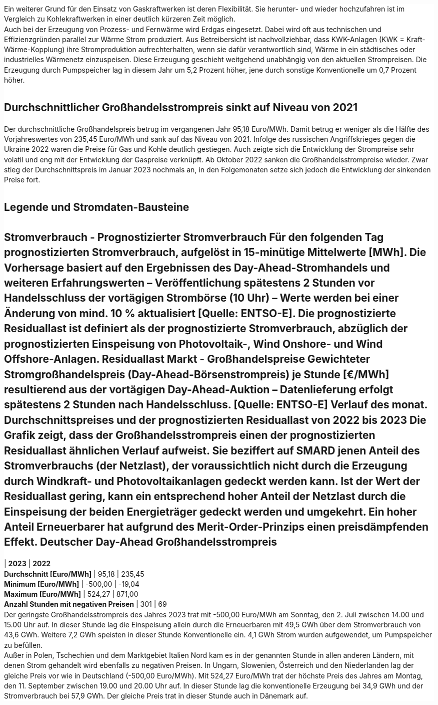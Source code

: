 Ein weiterer Grund für den Einsatz von Gaskraftwerken ist deren Flexibilität. Sie herunter- und wieder hochzufahren ist im Vergleich zu Kohlekraftwerken in einer deutlich kürzeren Zeit möglich.  
Auch bei der Erzeugung von Prozess- und Fernwärme wird Erdgas eingesetzt. Dabei wird oft aus technischen und Effizienzgründen parallel zur Wärme Strom produziert. Aus Betreibersicht ist nachvollziehbar, dass KWK-Anlagen (KWK = Kraft-Wärme-Kopplung) ihre Stromproduktion aufrechterhalten, wenn sie dafür verantwortlich sind, Wärme in ein städtisches oder industrielles Wärmenetz einzuspeisen. Diese Erzeugung geschieht weitgehend unabhängig von den aktuellen Strompreisen.
Die Erzeugung durch Pumpspeicher lag in diesem Jahr um 5,2 Prozent höher, jene durch sonstige Konventionelle um 0,7 Prozent höher.
## Durchschnittlicher Großhandelsstrompreis sinkt auf Niveau von 2021
Der durchschnittliche Großhandelspreis betrug im vergangenen Jahr 95,18 Euro/MWh. Damit betrug er weniger als die Hälfte des Vorjahreswertes von 235,45 Euro/MWh und sank auf das Niveau von 2021.
Infolge des russischen Angriffskrieges gegen die Ukraine 2022 waren die Preise für Gas und Kohle deutlich gestiegen. Auch zeigte sich die Entwicklung der Strompreise sehr volatil und eng mit der Entwicklung der Gaspreise verknüpft. Ab Oktober 2022 sanken die Großhandelsstrompreise wieder. Zwar stieg der Durchschnittspreis im Januar 2023 nochmals an, in den Folgemonaten setze sich jedoch die Entwicklung der sinkenden Preise fort.




  

  

## Legende und Stromdaten-Bausteine
Stromverbrauch - Prognostizierter Stromverbrauch 
Für den folgenden Tag prognostizierten Stromverbrauch, aufgelöst in 15-minütige Mittelwerte [MWh]. Die Vorhersage basiert auf den Ergebnissen des Day-Ahead-Stromhandels und weiteren Erfahrungswerten – Veröffentlichung spätestens 2 Stunden vor Handelsschluss der vortägigen Strombörse (10 Uhr) – Werte werden bei einer Änderung von mind. 10 % aktualisiert [Quelle: ENTSO-E]. Die prognostizierte Residuallast ist definiert als der prognostizierte Stromverbrauch, abzüglich der prognostizierten Einspeisung von Photovoltaik-, Wind Onshore- und Wind Offshore-Anlagen.
Residuallast
Markt - Großhandelspreise 
Gewichteter Stromgroßhandelspreis (Day-Ahead-Börsenstrompreis) je Stunde [€/MWh] resultierend aus der vortägigen Day-Ahead-Auktion – Datenlieferung erfolgt spätestens 2 Stunden nach Handelsschluss. [Quelle: ENTSO-E]
Verlauf des monat. Durchschnittspreises und der prognostizierten Residuallast von 2022 bis 2023
Die Grafik zeigt, dass der Großhandelsstrompreis einen der prognostizierten Residuallast ähnlichen Verlauf aufweist. Sie beziffert auf SMARD jenen Anteil des Stromverbrauchs (der Netzlast), der voraussichtlich nicht durch die Erzeugung durch Windkraft- und Photovoltaikanlagen gedeckt werden kann. Ist der Wert der Residuallast gering, kann ein entsprechend hoher Anteil der Netzlast durch die Einspeisung der beiden Energieträger gedeckt werden und umgekehrt. Ein hoher Anteil Erneuerbarer hat aufgrund des Merit-Order-Prinzips einen preisdämpfenden Effekt.
**Deutscher Day-Ahead Großhandelsstrompreis**  
---  
| **2023** | **2022**  
**Durchschnitt [Euro/MWh]** | 95,18 | 235,45  
**Minimum [Euro/MWh]** | -500,00 | -19,04  
**Maximum [Euro/MWh]** | 524,27 | 871,00  
**Anzahl Stunden mit negativen Preisen** | 301 | 69  
Der geringste Großhandelsstrompreis des Jahres 2023 trat mit -500,00 Euro/MWh am Sonntag, den 2. Juli zwischen 14.00 und 15.00 Uhr auf. In dieser Stunde lag die Einspeisung allein durch die Erneuerbaren mit 49,5 GWh über dem Stromverbrauch von 43,6 GWh. Weitere 7,2 GWh speisten in dieser Stunde Konventionelle ein. 4,1 GWh Strom wurden aufgewendet, um Pumpspeicher zu befüllen.  
Außer in Polen, Tschechien und dem Marktgebiet Italien Nord kam es in der genannten Stunde in allen anderen Ländern, mit denen Strom gehandelt wird ebenfalls zu negativen Preisen. In Ungarn, Slowenien, Österreich und den Niederlanden lag der gleiche Preis vor wie in Deutschland (-500,00 Euro/MWh).
Mit 524,27 Euro/MWh trat der höchste Preis des Jahres am Montag, den 11. September zwischen 19.00 und 20.00 Uhr auf. In dieser Stunde lag die konventionelle Erzeugung bei 34,9 GWh und der Stromverbrauch bei 57,9 GWh. Der gleiche Preis trat in dieser Stunde auch in Dänemark auf.